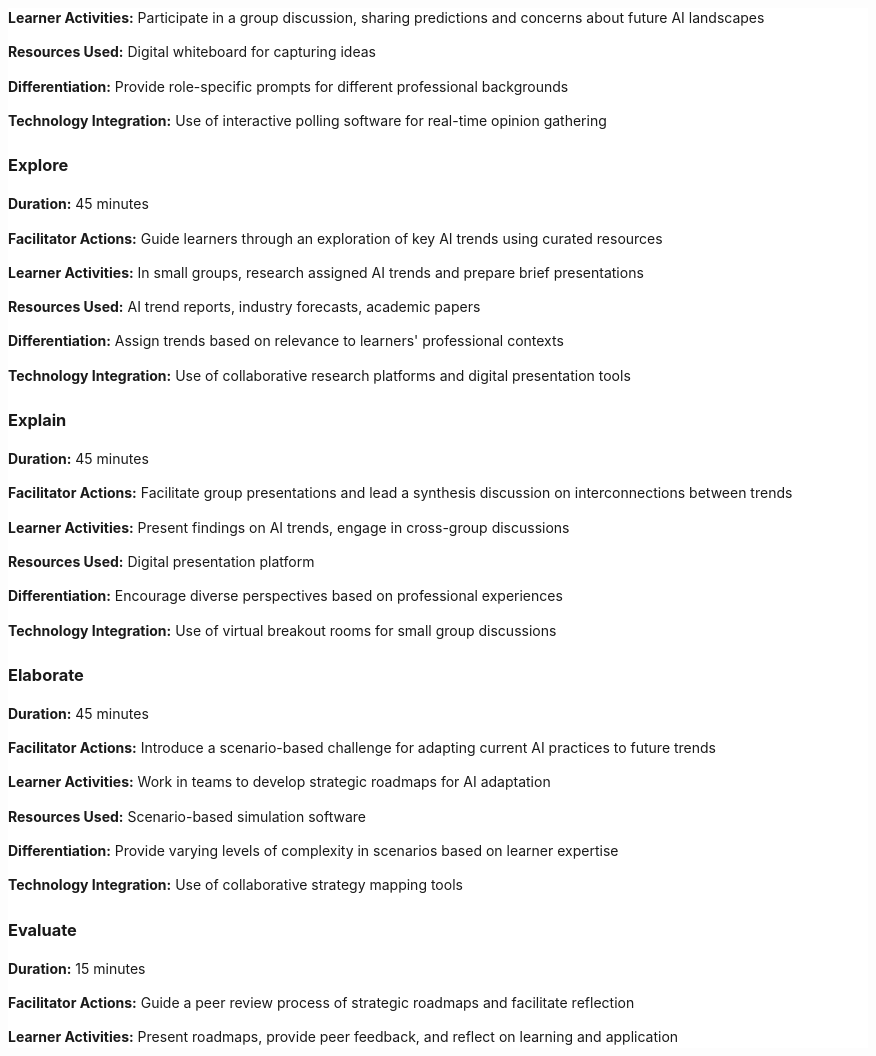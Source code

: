 **Learner Activities:** Participate in a group discussion, sharing predictions and concerns about future AI landscapes

**Resources Used:** Digital whiteboard for capturing ideas

**Differentiation:** Provide role-specific prompts for different professional backgrounds

**Technology Integration:** Use of interactive polling software for real-time opinion gathering

### Explore
**Duration:** 45 minutes

**Facilitator Actions:** Guide learners through an exploration of key AI trends using curated resources

**Learner Activities:** In small groups, research assigned AI trends and prepare brief presentations

**Resources Used:** AI trend reports, industry forecasts, academic papers

**Differentiation:** Assign trends based on relevance to learners' professional contexts

**Technology Integration:** Use of collaborative research platforms and digital presentation tools

### Explain
**Duration:** 45 minutes

**Facilitator Actions:** Facilitate group presentations and lead a synthesis discussion on interconnections between trends

**Learner Activities:** Present findings on AI trends, engage in cross-group discussions

**Resources Used:** Digital presentation platform

**Differentiation:** Encourage diverse perspectives based on professional experiences

**Technology Integration:** Use of virtual breakout rooms for small group discussions

### Elaborate
**Duration:** 45 minutes

**Facilitator Actions:** Introduce a scenario-based challenge for adapting current AI practices to future trends

**Learner Activities:** Work in teams to develop strategic roadmaps for AI adaptation

**Resources Used:** Scenario-based simulation software

**Differentiation:** Provide varying levels of complexity in scenarios based on learner expertise

**Technology Integration:** Use of collaborative strategy mapping tools

### Evaluate
**Duration:** 15 minutes

**Facilitator Actions:** Guide a peer review process of strategic roadmaps and facilitate reflection

**Learner Activities:** Present roadmaps, provide peer feedback, and reflect on learning and application
